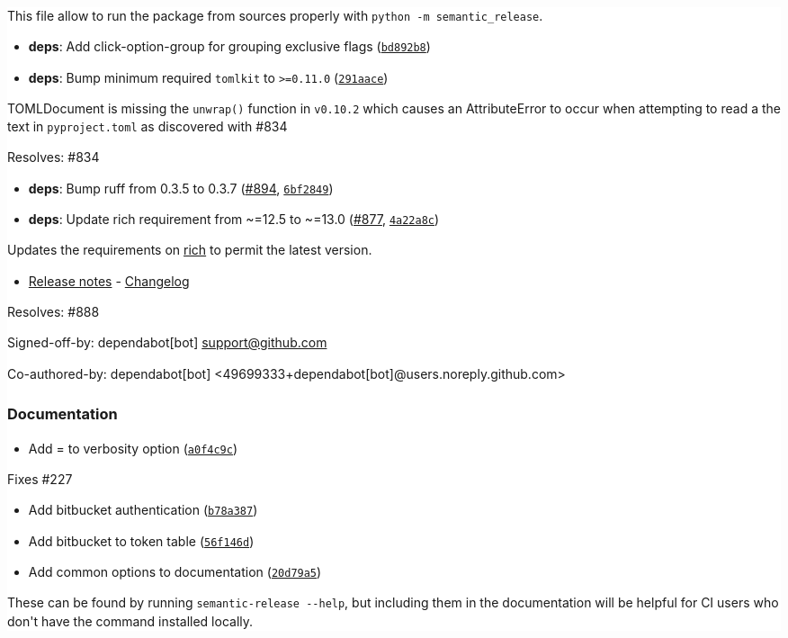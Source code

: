 This file allow to run the package from sources properly with `python -m semantic_release`.

- **deps**: Add click-option-group for grouping exclusive flags
  ([`bd892b8`](https://github.com/zckv/python-semantic-release/commit/bd892b89c26df9fccc9335c84e2b3217e3e02a37))

- **deps**: Bump minimum required `tomlkit` to `>=0.11.0`
  ([`291aace`](https://github.com/zckv/python-semantic-release/commit/291aacea1d0429a3b27e92b0a20b598f43f6ea6b))

TOMLDocument is missing the `unwrap()` function in `v0.10.2` which causes an AttributeError to occur
  when attempting to read a the text in `pyproject.toml` as discovered with #834

Resolves: #834

- **deps**: Bump ruff from 0.3.5 to 0.3.7
  ([#894](https://github.com/zckv/python-semantic-release/pull/894),
  [`6bf2849`](https://github.com/zckv/python-semantic-release/commit/6bf28496d8631ada9009aec5f1000f68b7f7ee16))

- **deps**: Update rich requirement from ~=12.5 to ~=13.0
  ([#877](https://github.com/zckv/python-semantic-release/pull/877),
  [`4a22a8c`](https://github.com/zckv/python-semantic-release/commit/4a22a8c1a69bcf7b1ddd6db56e6883c617a892b3))

Updates the requirements on [rich](https://github.com/Textualize/rich) to permit the latest version.
  - [Release notes](https://github.com/Textualize/rich/releases) -
  [Changelog](https://github.com/Textualize/rich/blob/master/CHANGELOG.md)

Resolves: #888

Signed-off-by: dependabot[bot] <support@github.com>

Co-authored-by: dependabot[bot] <49699333+dependabot[bot]@users.noreply.github.com>

### Documentation

- Add = to verbosity option
  ([`a0f4c9c`](https://github.com/zckv/python-semantic-release/commit/a0f4c9cd397fcb98f880097319c08160adb3c3e6))

Fixes #227

- Add bitbucket authentication
  ([`b78a387`](https://github.com/zckv/python-semantic-release/commit/b78a387d8eccbc1a6a424a183254fc576126199c))

- Add bitbucket to token table
  ([`56f146d`](https://github.com/zckv/python-semantic-release/commit/56f146d9f4c0fc7f2a84ad11b21c8c45e9221782))

- Add common options to documentation
  ([`20d79a5`](https://github.com/zckv/python-semantic-release/commit/20d79a51bffa26d40607c1b77d10912992279112))

These can be found by running `semantic-release --help`, but including them in the documentation
  will be helpful for CI users who don't have the command installed locally.
